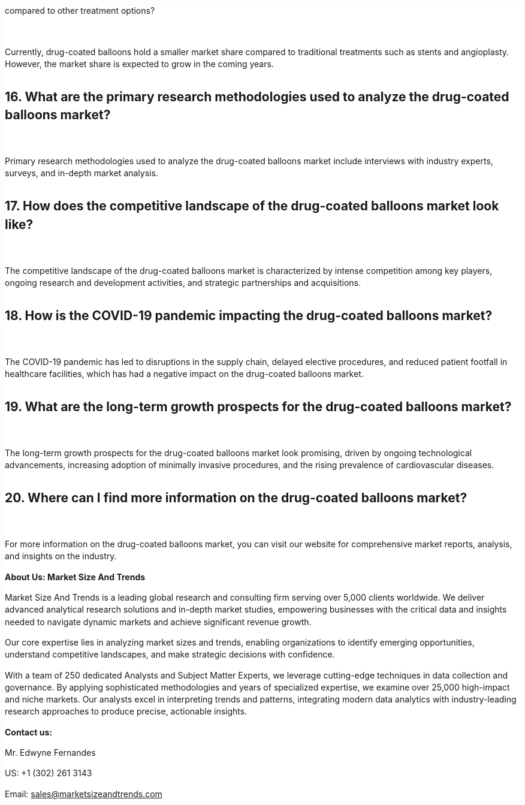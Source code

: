 compared to other treatment options?</h2><p>&nbsp;</p><p>Currently, drug-coated balloons hold a smaller market share compared to traditional treatments such as stents and angioplasty. However, the market share is expected to grow in the coming years.</p><h2>16. What are the primary research methodologies used to analyze the drug-coated balloons market?</h2><p>&nbsp;</p><p>Primary research methodologies used to analyze the drug-coated balloons market include interviews with industry experts, surveys, and in-depth market analysis.</p><h2>17. How does the competitive landscape of the drug-coated balloons market look like?</h2><p>&nbsp;</p><p>The competitive landscape of the drug-coated balloons market is characterized by intense competition among key players, ongoing research and development activities, and strategic partnerships and acquisitions.</p><h2>18. How is the COVID-19 pandemic impacting the drug-coated balloons market?</h2><p>&nbsp;</p><p>The COVID-19 pandemic has led to disruptions in the supply chain, delayed elective procedures, and reduced patient footfall in healthcare facilities, which has had a negative impact on the drug-coated balloons market.</p><h2>19. What are the long-term growth prospects for the drug-coated balloons market?</h2><p>&nbsp;</p><p>The long-term growth prospects for the drug-coated balloons market look promising, driven by ongoing technological advancements, increasing adoption of minimally invasive procedures, and the rising prevalence of cardiovascular diseases.</p><h2>20. Where can I find more information on the drug-coated balloons market?</h2><p>&nbsp;</p><p>For more information on the drug-coated balloons market, you can visit our website for comprehensive market reports, analysis, and insights on the industry.</p></body></html></p><p><strong>About Us:&nbsp;Market Size And Trends</strong></p><p>Market Size And Trends&nbsp;is a leading global research and consulting firm serving over 5,000 clients worldwide. We deliver advanced analytical research solutions and in-depth market studies, empowering businesses with the critical data and insights needed to navigate dynamic markets and achieve significant revenue growth.</p><p>Our core expertise lies in analyzing market sizes and trends, enabling organizations to identify emerging opportunities, understand competitive landscapes, and make strategic decisions with confidence.</p><p>With a team of 250 dedicated Analysts and Subject Matter Experts, we leverage cutting-edge techniques in data collection and governance. By applying sophisticated methodologies and years of specialized expertise, we examine over 25,000 high-impact and niche markets. Our analysts excel in interpreting trends and patterns, integrating modern data analytics with industry-leading research approaches to produce precise, actionable insights.</p><p><strong>Contact us:</strong></p><p>Mr. Edwyne Fernandes</p><p>US: +1 (302) 261 3143</p><p>Email: <a href="mailto:sales@marketsizeandtrends.com">sales@marketsizeandtrends.com</a>&nbsp;</p>
